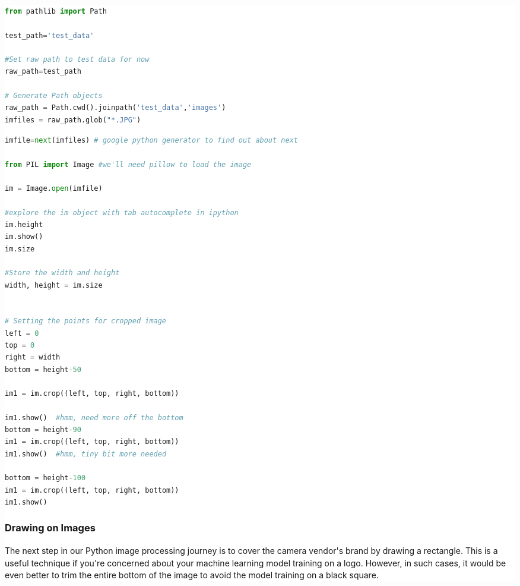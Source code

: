 ```python
from pathlib import Path

test_path='test_data'

#Set raw path to test data for now
raw_path=test_path

# Generate Path objects
raw_path = Path.cwd().joinpath('test_data','images')
imfiles = raw_path.glob("*.JPG")
```

```python
imfile=next(imfiles) # google python generator to find out about next

from PIL import Image #we'll need pillow to load the image

im = Image.open(imfile)

#explore the im object with tab autocomplete in ipython
im.height
im.show()
im.size

#Store the width and height
width, height = im.size


# Setting the points for cropped image
left = 0
top = 0
right = width
bottom = height-50

im1 = im.crop((left, top, right, bottom))

im1.show()  #hmm, need more off the bottom
bottom = height-90
im1 = im.crop((left, top, right, bottom))
im1.show()  #hmm, tiny bit more needed

bottom = height-100
im1 = im.crop((left, top, right, bottom))
im1.show()
```

### Drawing on Images

The next step in our Python image processing journey is to cover the camera vendor's brand by drawing a rectangle. This is a useful technique if you're concerned about your machine learning model training on a logo. However, in such cases, it would be even better to trim the entire bottom of the image to avoid the model training on a black square.
